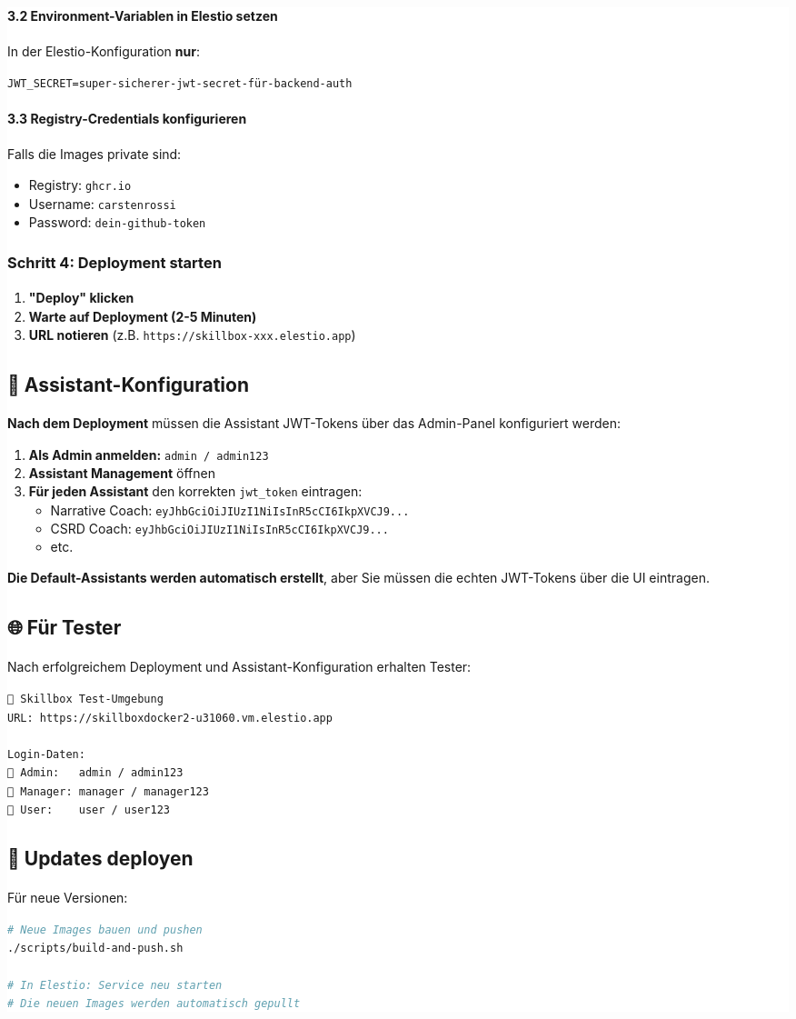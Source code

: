 #### 3.2 Environment-Variablen in Elestio setzen

In der Elestio-Konfiguration **nur**:
```
JWT_SECRET=super-sicherer-jwt-secret-für-backend-auth
```

#### 3.3 Registry-Credentials konfigurieren

Falls die Images private sind:
- Registry: `ghcr.io`
- Username: `carstenrossi`
- Password: `dein-github-token`

### Schritt 4: Deployment starten

1. **"Deploy" klicken**
2. **Warte auf Deployment (2-5 Minuten)**
3. **URL notieren** (z.B. `https://skillbox-xxx.elestio.app`)

## 🔧 Assistant-Konfiguration

**Nach dem Deployment** müssen die Assistant JWT-Tokens über das Admin-Panel konfiguriert werden:

1. **Als Admin anmelden:** `admin / admin123`
2. **Assistant Management** öffnen
3. **Für jeden Assistant** den korrekten `jwt_token` eintragen:
   - Narrative Coach: `eyJhbGciOiJIUzI1NiIsInR5cCI6IkpXVCJ9...`
   - CSRD Coach: `eyJhbGciOiJIUzI1NiIsInR5cCI6IkpXVCJ9...`
   - etc.

**Die Default-Assistants werden automatisch erstellt**, aber Sie müssen die echten JWT-Tokens über die UI eintragen.

## 🌐 Für Tester

Nach erfolgreichem Deployment und Assistant-Konfiguration erhalten Tester:

```
🚀 Skillbox Test-Umgebung
URL: https://skillboxdocker2-u31060.vm.elestio.app

Login-Daten:
👑 Admin:   admin / admin123
👤 Manager: manager / manager123  
👤 User:    user / user123
```

## 🔧 Updates deployen

Für neue Versionen:

```bash
# Neue Images bauen und pushen
./scripts/build-and-push.sh

# In Elestio: Service neu starten
# Die neuen Images werden automatisch gepullt
```
